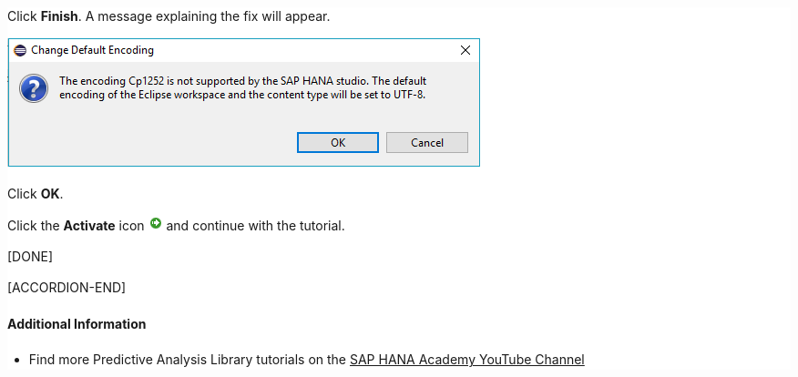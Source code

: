 Click __Finish__. A message explaining the fix will appear.

![Quick Fix Message](quick_fix_message.png)

Click __OK__.

Click the __Activate__ icon ![Activate](activate.png) and continue with the tutorial.


[DONE]

[ACCORDION-END]

#### Additional Information
- Find more Predictive Analysis Library tutorials on the [SAP HANA Academy YouTube Channel](https://www.youtube.com/playlist?list=PLkzo92owKnVw05sPUtcKJM66fYfk9sG-g)
